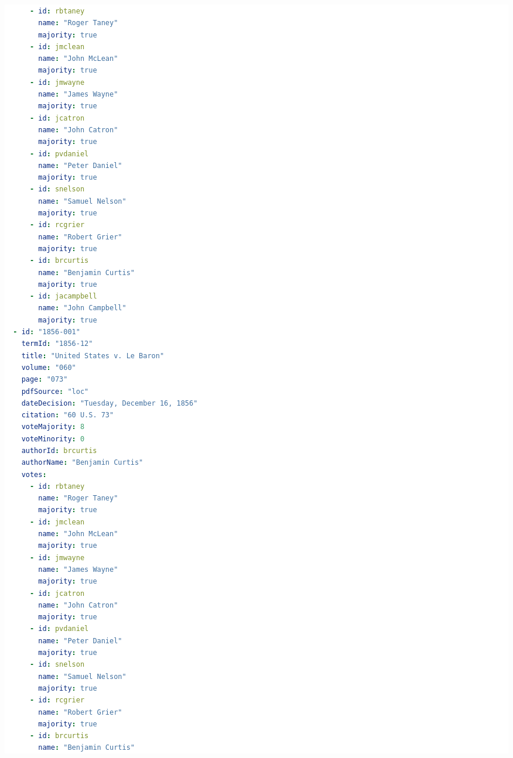 ```yaml
      - id: rbtaney
        name: "Roger Taney"
        majority: true
      - id: jmclean
        name: "John McLean"
        majority: true
      - id: jmwayne
        name: "James Wayne"
        majority: true
      - id: jcatron
        name: "John Catron"
        majority: true
      - id: pvdaniel
        name: "Peter Daniel"
        majority: true
      - id: snelson
        name: "Samuel Nelson"
        majority: true
      - id: rcgrier
        name: "Robert Grier"
        majority: true
      - id: brcurtis
        name: "Benjamin Curtis"
        majority: true
      - id: jacampbell
        name: "John Campbell"
        majority: true
  - id: "1856-001"
    termId: "1856-12"
    title: "United States v. Le Baron"
    volume: "060"
    page: "073"
    pdfSource: "loc"
    dateDecision: "Tuesday, December 16, 1856"
    citation: "60 U.S. 73"
    voteMajority: 8
    voteMinority: 0
    authorId: brcurtis
    authorName: "Benjamin Curtis"
    votes:
      - id: rbtaney
        name: "Roger Taney"
        majority: true
      - id: jmclean
        name: "John McLean"
        majority: true
      - id: jmwayne
        name: "James Wayne"
        majority: true
      - id: jcatron
        name: "John Catron"
        majority: true
      - id: pvdaniel
        name: "Peter Daniel"
        majority: true
      - id: snelson
        name: "Samuel Nelson"
        majority: true
      - id: rcgrier
        name: "Robert Grier"
        majority: true
      - id: brcurtis
        name: "Benjamin Curtis"
```